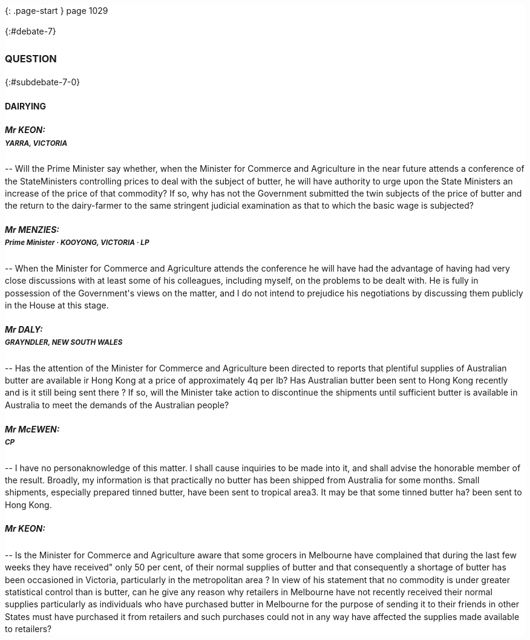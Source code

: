 {: .page-start }
page 1029

{:#debate-7}
### QUESTION

{:#subdebate-7-0}
#### DAIRYING

##### Mr KEON:<br><small class="text-muted">YARRA, VICTORIA</small>

-- Will the Prime Minister say whether, when the Minister for Commerce and Agriculture in the near future attends a conference of the StateMinisters controlling prices to deal with the subject of butter, he will have authority to urge upon the State Ministers an increase of the price of that commodity? If so, why has not the Government submitted the twin subjects of the price of butter and the return to the dairy-farmer to the same stringent judicial examination as that to which the basic wage is subjected? 

##### Mr MENZIES:<br><small class="text-muted">Prime Minister &middot; KOOYONG, VICTORIA &middot; LP</small>

-- When the Minister for Commerce and Agriculture attends the conference he will have had the advantage of having had very close discussions with at least some of his colleagues, including myself, on the problems to be dealt with. He is fully in possession of the Government's views on the matter, and I do not intend to prejudice his negotiations by discussing them publicly in the House at this stage. 

##### Mr DALY:<br><small class="text-muted">GRAYNDLER, NEW SOUTH WALES</small>

-- Has the attention of the Minister for Commerce and Agriculture been directed to reports that plentiful supplies of Australian butter are available ir Hong Kong at a price of approximately 4q per lb? Has Australian butter been sent to Hong Kong recently and is it still being sent there ? If so, will the Minister take action to discontinue the shipments until sufficient butter is available in Australia to meet the demands of the Australian people? 

##### Mr McEWEN:<br><small class="text-muted">CP</small>

-- I have no personaknowledge of this matter. I shall cause inquiries to be made into it, and  shall  advise the honorable member of the result. Broadly, my information is that practically no butter has been shipped from Australia for some months. Small shipments, especially prepared tinned butter, have been sent to tropical area3. It may be that some tinned butter ha? been sent to Hong Kong. 

##### Mr KEON:

-- Is the Minister for Commerce and Agriculture aware that some grocers in Melbourne have complained that during the last few weeks they have received" only 50 per cent, of their normal supplies of butter and that consequently a shortage of butter has been occasioned in Victoria, particularly in the metropolitan area ? In view of his statement that no commodity is under greater statistical control than is butter, can he give any reason why retailers in Melbourne have not recently received their normal supplies particularly as individuals who have purchased butter in Melbourne for the purpose of sending it to their friends in other States must have purchased it from retailers and such purchases could not in any way have affected the supplies made available to retailers? 

